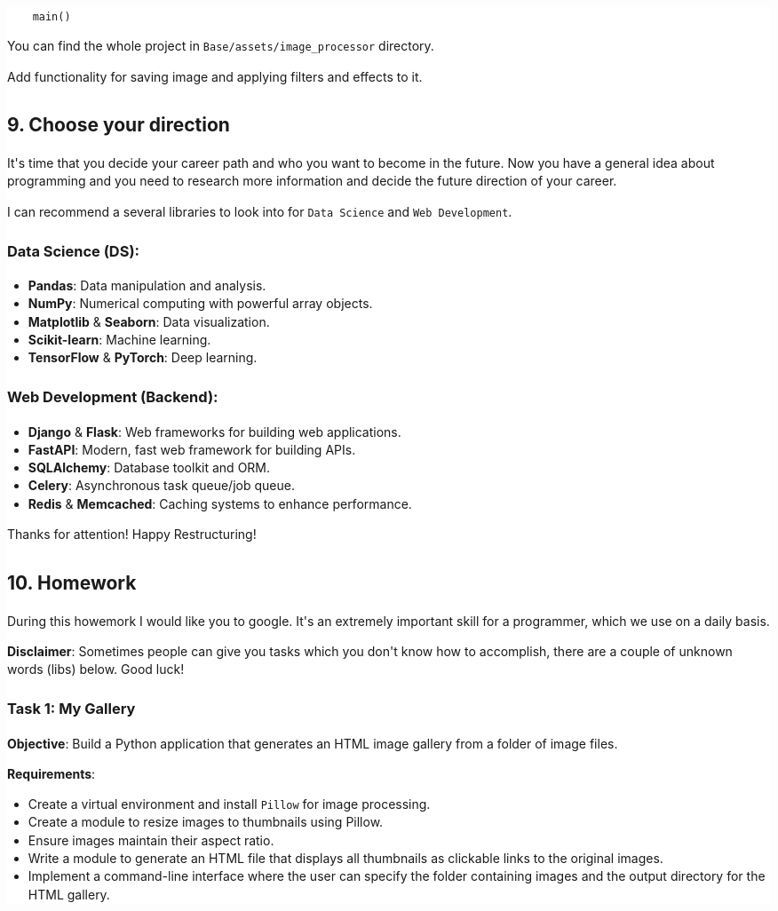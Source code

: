 ```python
    main()
```

You can find the whole project in `Base/assets/image_processor` directory.

Add functionality for saving image and applying filters and effects to it.


## 9. Choose your direction

It's time that you decide your career path and who you want to become in the future. Now you have a general idea about programming and you need to research more information and decide the future direction of your career.  

I can recommend a several libraries to look into for `Data Science` and `Web Development`.

### Data Science (DS):

- **Pandas**: Data manipulation and analysis.
- **NumPy**: Numerical computing with powerful array objects.
- **Matplotlib** & **Seaborn**: Data visualization.
- **Scikit-learn**: Machine learning.
- **TensorFlow** & **PyTorch**: Deep learning.


### Web Development (Backend):
- **Django** & **Flask**: Web frameworks for building web applications.
- **FastAPI**: Modern, fast web framework for building APIs.
- **SQLAlchemy**: Database toolkit and ORM.
- **Celery**: Asynchronous task queue/job queue.
- **Redis** & **Memcached**: Caching systems to enhance performance.

Thanks for attention! Happy Restructuring!

## 10. Homework

During this howemork I would like you to google. It's an extremely important skill for a programmer, which we use on a daily basis.

**Disclaimer**: Sometimes people can give you tasks which you don't know how to accomplish, there are a couple of unknown words (libs) below. Good luck! 

### Task 1: My Gallery 

**Objective**: Build a Python application that generates an HTML image gallery from a folder of image files.

**Requirements**:
  - Create a virtual environment and install `Pillow` for image processing.
  -  Create a module to resize images to thumbnails using Pillow.
  - Ensure images maintain their aspect ratio.
  - Write a module to generate an HTML file that displays all thumbnails as clickable links to the original images.
  - Implement a command-line interface where the user can specify the folder containing images and the output directory for the HTML gallery.
